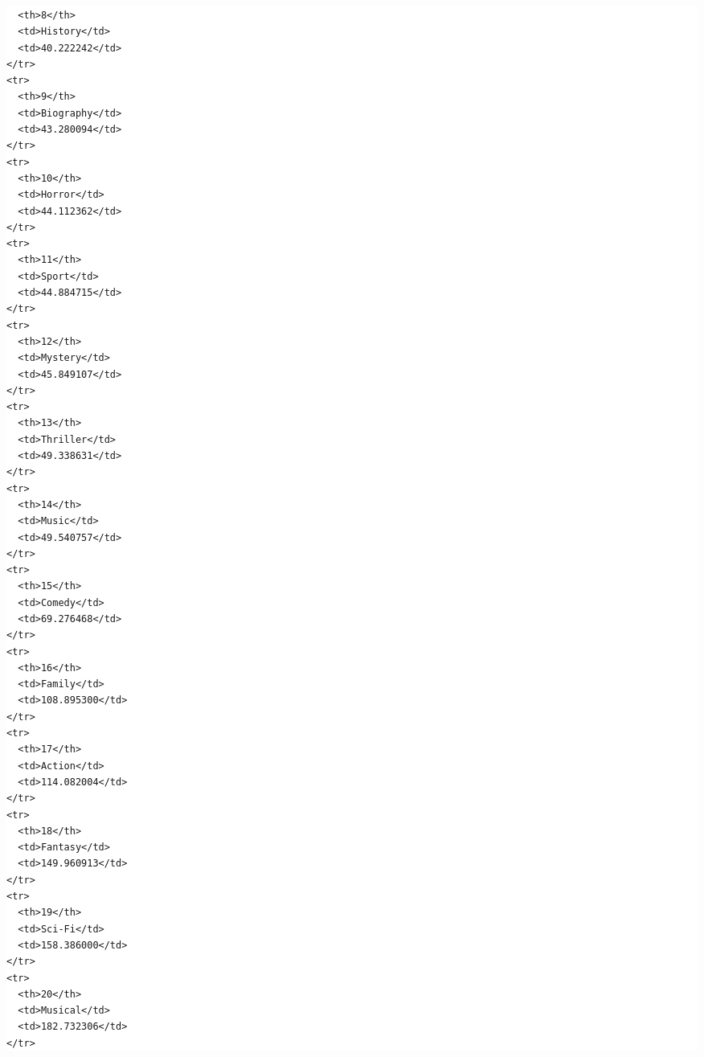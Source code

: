       <th>8</th>
      <td>History</td>
      <td>40.222242</td>
    </tr>
    <tr>
      <th>9</th>
      <td>Biography</td>
      <td>43.280094</td>
    </tr>
    <tr>
      <th>10</th>
      <td>Horror</td>
      <td>44.112362</td>
    </tr>
    <tr>
      <th>11</th>
      <td>Sport</td>
      <td>44.884715</td>
    </tr>
    <tr>
      <th>12</th>
      <td>Mystery</td>
      <td>45.849107</td>
    </tr>
    <tr>
      <th>13</th>
      <td>Thriller</td>
      <td>49.338631</td>
    </tr>
    <tr>
      <th>14</th>
      <td>Music</td>
      <td>49.540757</td>
    </tr>
    <tr>
      <th>15</th>
      <td>Comedy</td>
      <td>69.276468</td>
    </tr>
    <tr>
      <th>16</th>
      <td>Family</td>
      <td>108.895300</td>
    </tr>
    <tr>
      <th>17</th>
      <td>Action</td>
      <td>114.082004</td>
    </tr>
    <tr>
      <th>18</th>
      <td>Fantasy</td>
      <td>149.960913</td>
    </tr>
    <tr>
      <th>19</th>
      <td>Sci-Fi</td>
      <td>158.386000</td>
    </tr>
    <tr>
      <th>20</th>
      <td>Musical</td>
      <td>182.732306</td>
    </tr>